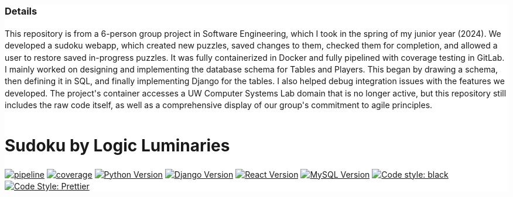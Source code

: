 ### Details
This repository is from a 6-person group project in Software Engineering, which I took in the spring of my junior year (2024). We developed a sudoku webapp, which created new puzzles, saved changes to them, checked them for completion, and allowed a user to restore saved in-progress puzzles. It was fully containerized in Docker and fully pipelined with coverage testing in GitLab. I mainly worked on designing and implementing the database schema for Tables and Players. This began by drawing a schema, then defining it in SQL, and finally implementing Django for the tables. I also helped debug integration issues with the features we developed. The project's container accesses a UW Computer Systems Lab domain that is no longer active, but this repository still includes the raw code itself, as well as a comprehensive display of our group's commitment to agile principles.

# Sudoku by Logic Luminaries

[![pipeline](https://git.doit.wisc.edu/cdis/cs/courses/cs506/sp2024/team/mondaywednesdaylecture/T_10/logicluminaries/badges/main/pipeline.svg)](https://git.doit.wisc.edu/cdis/cs/courses/cs506/sp2024/team/mondaywednesdaylecture/T_10/logicluminaries/-/pipelines)
[![coverage](https://git.doit.wisc.edu/cdis/cs/courses/cs506/sp2024/team/mondaywednesdaylecture/T_10/logicluminaries/badges/main/coverage.svg?job=unit_test_backend)](https://git.doit.wisc.edu/cdis/cs/courses/cs506/sp2024/team/mondaywednesdaylecture/T_10/logicluminaries/-/graphs/main/charts)
[![Python Version](https://img.shields.io/badge/python-3.12-blue)](https://docs.python.org/3.12/)
[![Django Version](https://img.shields.io/badge/django-5.0.2-green)](https://docs.djangoproject.com/en/5.0/releases/5.0.2/)
[![React Version](https://img.shields.io/badge/react-18.0.2-blue)](https://react.dev/)
[![MySQL Version](https://img.shields.io/badge/mysql-8.0-orange)](https://www.mysql.com/)
[![Code style: black](https://img.shields.io/badge/code%20style-black-000000.svg)](https://github.com/psf/black)
[![Code Style: Prettier](https://img.shields.io/badge/code_style-prettier-b129b4.svg?style=flat-square)](https://prettier.io/)
